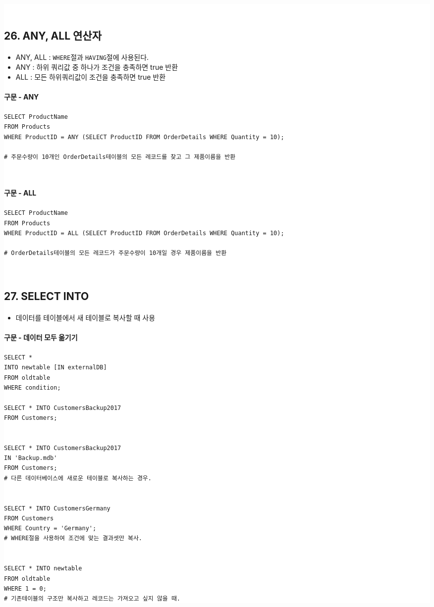<br>

## 26. ANY, ALL 연산자

- ANY, ALL : `WHERE`절과 `HAVING`절에 사용된다.
- ANY : 하위 쿼리값 중 하나가 조건을 충족하면 true 반환
- ALL : 모든 하위쿼리값이 조건을 충족하면 true 반환

#### 구문 - ANY

~~~
SELECT ProductName 
FROM Products
WHERE ProductID = ANY (SELECT ProductID FROM OrderDetails WHERE Quantity = 10);

# 주문수량이 10개인 OrderDetails테이블의 모든 레코드를 찾고 그 제품이름을 반환 
~~~

<br>

#### 구문 - ALL

~~~
SELECT ProductName 
FROM Products
WHERE ProductID = ALL (SELECT ProductID FROM OrderDetails WHERE Quantity = 10);

# OrderDetails테이블의 모든 레코드가 주문수량이 10개일 경우 제품이름을 반환 
~~~

<br>

## 27. SELECT INTO

- 데이터를 테이블에서 새 테이블로 복사할 때 사용

#### 구문 - 데이터 모두 옮기기 

~~~
SELECT * 
INTO newtable [IN externalDB]
FROM oldtable
WHERE condition;

SELECT * INTO CustomersBackup2017
FROM Customers;


SELECT * INTO CustomersBackup2017
IN 'Backup.mdb'
FROM Customers;
# 다른 데이터베이스에 새로운 테이블로 복사하는 경우.


SELECT * INTO CustomersGermany
FROM Customers
WHERE Country = 'Germany';
# WHERE절을 사용하여 조건에 맞는 결과셋만 복사.


SELECT * INTO newtable
FROM oldtable
WHERE 1 = 0;
# 기존테이블의 구조만 복사하고 레코드는 가져오고 싶지 않을 때. 
~~~


[1]: https://www.w3schools.com/sql/trysql.asp?filename=trysql_select_all